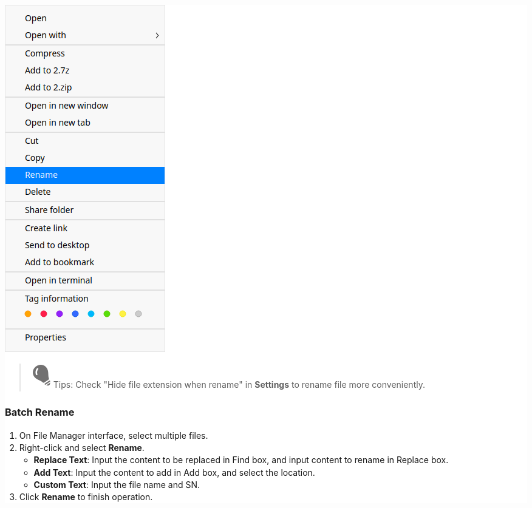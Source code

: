 ![0|rename](fig/e_contextmenu.png)

> ![tips](../common/tips.svg)Tips: Check "Hide file extension when rename" in **Settings** to rename file more conveniently.

### Batch Rename

1. On File Manager interface, select multiple files.
2. Right-click and select **Rename**.
   - **Replace Text**: Input the content to be replaced in Find box, and input content to rename in Replace box.
   - **Add Text**: Input the content to add in Add box, and select the location.
   - **Custom Text**: Input the file name and SN.
3. Click **Rename** to finish operation.
